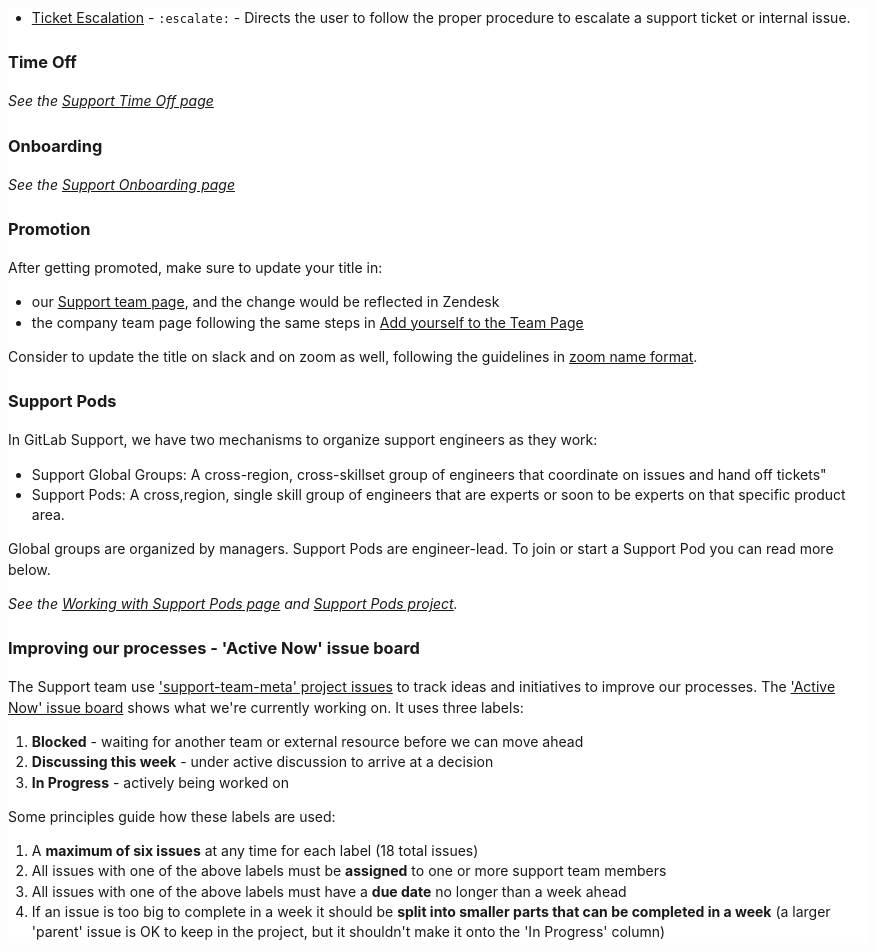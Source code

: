   - [Ticket Escalation](https://gitlab.com/gitlab-com/support/toolbox/slack-workflows/-/blob/master/support_licensing_subscription_ticket_escalation.slackworkflow) - `:escalate:` - Directs the user to follow the proper procedure to escalate a support ticket or internal issue.

### Time Off

*See the [Support Time Off page](/handbook/support/support-time-off)*

### Onboarding

*See the [Support Onboarding page](/handbook/support/training)*

### Promotion

After getting promoted, make sure to update your title in:

- our [Support team page](https://gitlab.com/gitlab-com/support/team/-/blob/master/data/support-team.yaml), and the change would be reflected in Zendesk
- the company team page following the same steps in [Add yourself to the Team Page](https://about.gitlab.com/handbook/git-page-update/#12-add-yourself-to-the-team-page)

Consider to update the title on slack and on zoom as well, following the guidelines in [zoom name format](#zoom-name-format).

### Support Pods

In GitLab Support, we have two mechanisms to organize support engineers as they work:

- Support Global Groups: A cross-region, cross-skillset group of engineers that coordinate on issues and hand off tickets"
- Support Pods: A cross,region, single skill group of engineers that are experts or soon to be experts on that specific product area.

Global groups are organized by managers. Support Pods are engineer-lead. To join or start a Support Pod you can read more below.

*See the [Working with Support Pods page](https://about.gitlab.com/handbook/support/workflows/working-with-pods.html) and [Support Pods project](https://gitlab.com/gitlab-com/support/support-pods).*

### Improving our processes - 'Active Now' issue board

The Support team use ['support-team-meta' project issues](https://gitlab.com/gitlab-com/support/support-team-meta/issues/) to track ideas and initiatives to improve our processes. The ['Active Now' issue board](https://gitlab.com/gitlab-com/support/support-team-meta/-/boards/580661) shows what we're currently working on. It uses three labels:

1. **Blocked** - waiting for another team or external resource before we can move ahead
1. **Discussing this week** - under active discussion to arrive at a decision
1. **In Progress** - actively being worked on

Some principles guide how these labels are used:

1. A **maximum of six issues** at any time for each label (18 total issues)
1. All issues with one of the above labels must be **assigned** to one or more support team members
1. All issues with one of the above labels must have a **due date** no longer than a week ahead
1. If an issue is too big to complete in a week it should be **split into smaller parts that can be completed in a week** (a larger 'parent' issue is OK to keep in the project, but it shouldn't make it onto the 'In Progress' column)
